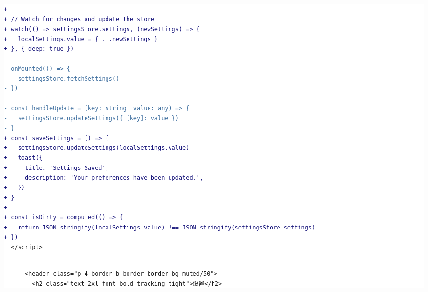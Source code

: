 ```diff
+ 
+ // Watch for changes and update the store
+ watch(() => settingsStore.settings, (newSettings) => {
+   localSettings.value = { ...newSettings }
+ }, { deep: true })
  
- onMounted(() => {
-   settingsStore.fetchSettings()
- })
- 
- const handleUpdate = (key: string, value: any) => {
-   settingsStore.updateSettings({ [key]: value })
- }
+ const saveSettings = () => {
+   settingsStore.updateSettings(localSettings.value)
+   toast({
+     title: 'Settings Saved',
+     description: 'Your preferences have been updated.',
+   })
+ }
+ 
+ const isDirty = computed(() => {
+   return JSON.stringify(localSettings.value) !== JSON.stringify(settingsStore.settings)
+ })
  </script>
  
```

```diff
      <header class="p-4 border-b border-border bg-muted/50">
        <h2 class="text-2xl font-bold tracking-tight">设置</h2>
